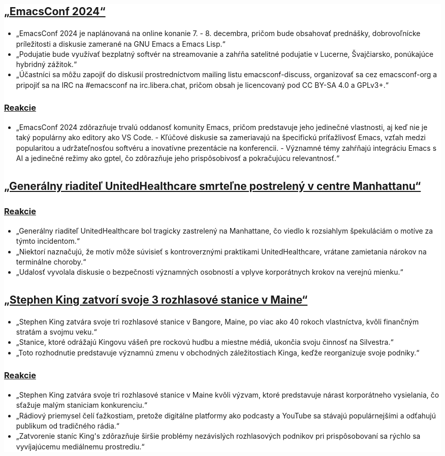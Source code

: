 ## [„EmacsConf 2024“](https://emacsconf.org/2024/)

- „EmacsConf 2024 je naplánovaná na online konanie 7. - 8. decembra, pričom bude obsahovať prednášky, dobrovoľnícke príležitosti a diskusie zamerané na GNU Emacs a Emacs Lisp.“
- „Podujatie bude využívať bezplatný softvér na streamovanie a zahŕňa satelitné podujatie v Lucerne, Švajčiarsko, ponúkajúce hybridný zážitok.“
- „Účastníci sa môžu zapojiť do diskusií prostredníctvom mailing listu emacsconf-discuss, organizovať sa cez emacsconf-org a pripojiť sa na IRC na #emacsconf na irc.libera.chat, pričom obsah je licencovaný pod CC BY-SA 4.0 a GPLv3+.“

### [Reakcie](https://news.ycombinator.com/item?id=42314024)

- „EmacsConf 2024 zdôrazňuje trvalú oddanosť komunity Emacs, pričom predstavuje jeho jedinečné vlastnosti, aj keď nie je taký populárny ako editory ako VS Code. - Kľúčové diskusie sa zameriavajú na špecifickú príťažlivosť Emacs, vzťah medzi popularitou a udržateľnosťou softvéru a inovatívne prezentácie na konferencii. - Významné témy zahŕňajú integráciu Emacs s AI a jedinečné režimy ako gptel, čo zdôrazňuje jeho prispôsobivosť a pokračujúcu relevantnosť.“

## [„Generálny riaditeľ UnitedHealthcare smrteľne postrelený v centre Manhattanu“](https://www.cnn.com/2024/12/04/us/brian-thompson-united-healthcare-death/index.html)

### [Reakcie](https://news.ycombinator.com/item?id=42317968)

- „Generálny riaditeľ UnitedHealthcare bol tragicky zastrelený na Manhattane, čo viedlo k rozsiahlym špekuláciám o motíve za týmto incidentom.“
- „Niektorí naznačujú, že motív môže súvisieť s kontroverznými praktikami UnitedHealthcare, vrátane zamietania nárokov na terminálne choroby.“
- „Udalosť vyvolala diskusie o bezpečnosti významných osobností a vplyve korporátnych krokov na verejnú mienku.“

## [„Stephen King zatvorí svoje 3 rozhlasové stanice v Maine“](https://www.nytimes.com/2024/12/03/arts/stephen-king-maine-radio-stations.html)

- „Stephen King zatvára svoje tri rozhlasové stanice v Bangore, Maine, po viac ako 40 rokoch vlastníctva, kvôli finančným stratám a svojmu veku.“
- „Stanice, ktoré odrážajú Kingovu vášeň pre rockovú hudbu a miestne médiá, ukončia svoju činnosť na Silvestra.“
- „Toto rozhodnutie predstavuje významnú zmenu v obchodných záležitostiach Kinga, keďže reorganizuje svoje podniky.“

### [Reakcie](https://news.ycombinator.com/item?id=42310683)

- „Stephen King zatvára svoje tri rozhlasové stanice v Maine kvôli výzvam, ktoré predstavuje nárast korporátneho vysielania, čo sťažuje malým staniciam konkurenciu.“
- „Rádiový priemysel čelí ťažkostiam, pretože digitálne platformy ako podcasty a YouTube sa stávajú populárnejšími a odťahujú publikum od tradičného rádia.“
- „Zatvorenie staníc King's zdôrazňuje širšie problémy nezávislých rozhlasových podnikov pri prispôsobovaní sa rýchlo sa vyvíjajúcemu mediálnemu prostrediu.“
